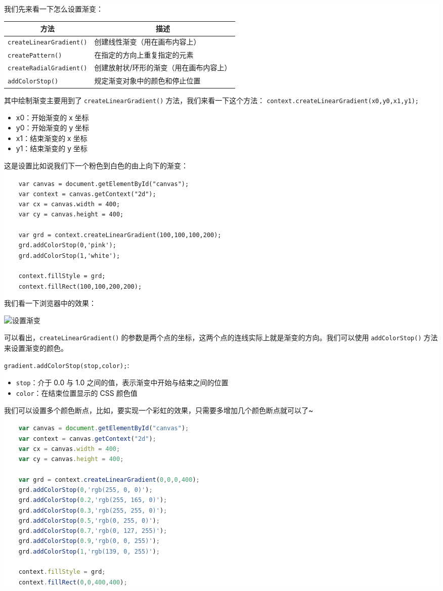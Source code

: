 我们先来看一下怎么设置渐变：

| 方法 | 描述 |
| --- | --- |
| `createLinearGradient()` | 创建线性渐变（用在画布内容上） |
| `createPattern()` | 在指定的方向上重复指定的元素 |
| `createRadialGradient()` | 创建放射状/环形的渐变（用在画布内容上） |
| `addColorStop()` | 规定渐变对象中的颜色和停止位置 |

其中绘制渐变主要用到了 `createLinearGradient()` 方法，我们来看一下这个方法： `context.createLinearGradient(x0,y0,x1,y1);`

- x0：开始渐变的 x 坐标
- y0：开始渐变的 y 坐标
- x1：结束渐变的 x 坐标
- y1：结束渐变的 y 坐标

这是设置比如说我们下一个粉色到白色的由上向下的渐变：

```html
    var canvas = document.getElementById("canvas");
    var context = canvas.getContext("2d");
    var cx = canvas.width = 400;
    var cy = canvas.height = 400;

    var grd = context.createLinearGradient(100,100,100,200);
    grd.addColorStop(0,'pink');
    grd.addColorStop(1,'white');

    context.fillStyle = grd;
    context.fillRect(100,100,200,200);
```

我们看一下浏览器中的效果：

![设置渐变](https://p1-jj.byteimg.com/tos-cn-i-t2oaga2asx/gold-user-assets/2017/11/26/15ff82a119940d21~tplv-t2oaga2asx-image.image)

可以看出，`createLinearGradient()` 的参数是两个点的坐标，这两个点的连线实际上就是渐变的方向。我们可以使用 `addColorStop()` 方法来设置渐变的颜色。

`gradient.addColorStop(stop,color);`:

- `stop`：介于 0.0 与 1.0 之间的值，表示渐变中开始与结束之间的位置
- `color`：在结束位置显示的 CSS 颜色值

我们可以设置多个颜色断点，比如，要实现一个彩虹的效果，只需要多增加几个颜色断点就可以了\~

```js
    var canvas = document.getElementById("canvas");
    var context = canvas.getContext("2d");
    var cx = canvas.width = 400;
    var cy = canvas.height = 400;

    var grd = context.createLinearGradient(0,0,0,400);
    grd.addColorStop(0,'rgb(255, 0, 0)');
    grd.addColorStop(0.2,'rgb(255, 165, 0)');
    grd.addColorStop(0.3,'rgb(255, 255, 0)');
    grd.addColorStop(0.5,'rgb(0, 255, 0)');
    grd.addColorStop(0.7,'rgb(0, 127, 255)');
    grd.addColorStop(0.9,'rgb(0, 0, 255)');
    grd.addColorStop(1,'rgb(139, 0, 255)');

    context.fillStyle = grd;
    context.fillRect(0,0,400,400);
```
